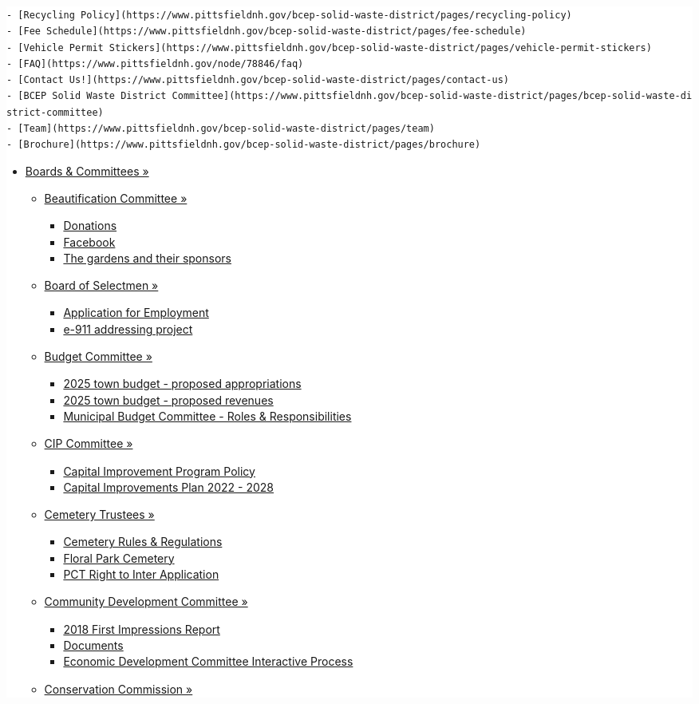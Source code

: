     - [Recycling Policy](https://www.pittsfieldnh.gov/bcep-solid-waste-district/pages/recycling-policy)
    - [Fee Schedule](https://www.pittsfieldnh.gov/bcep-solid-waste-district/pages/fee-schedule)
    - [Vehicle Permit Stickers](https://www.pittsfieldnh.gov/bcep-solid-waste-district/pages/vehicle-permit-stickers)
    - [FAQ](https://www.pittsfieldnh.gov/node/78846/faq)
    - [Contact Us!](https://www.pittsfieldnh.gov/bcep-solid-waste-district/pages/contact-us)
    - [BCEP Solid Waste District Committee](https://www.pittsfieldnh.gov/bcep-solid-waste-district/pages/bcep-solid-waste-district-committee)
    - [Team](https://www.pittsfieldnh.gov/bcep-solid-waste-district/pages/team)
    - [Brochure](https://www.pittsfieldnh.gov/bcep-solid-waste-district/pages/brochure)
- [Boards &amp; Committees »](https://www.pittsfieldnh.gov/boards)
  
  - [Beautification Committee »](https://www.pittsfieldnh.gov/beautification-committee)
    
    - [Donations](https://www.pittsfieldnh.gov/beautification-committee/pages/donations)
    - [Facebook](https://www.pittsfieldnh.gov/beautification-committee/links/facebook)
    - [The gardens and their sponsors](https://www.pittsfieldnh.gov/beautification-committee/slideshows/gardens-and-their-sponsors)
  - [Board of Selectmen »](https://www.pittsfieldnh.gov/board-selectmen)
    
    - [Application for Employment](https://www.pittsfieldnh.gov/board-selectmen/files/application-employment)
    - [e-911 addressing project](https://www.pittsfieldnh.gov/board-selectmen/pages/e-911-addressing-project)
  - [Budget Committee »](https://www.pittsfieldnh.gov/budget-committee)
    
    - [2025 town budget - proposed appropriations](https://www.pittsfieldnh.gov/budget-committee/files/2025-town-budget-proposed-appropriations)
    - [2025 town budget - proposed revenues](https://www.pittsfieldnh.gov/budget-committee/files/2025-town-budget-proposed-revenues)
    - [Municipal Budget Committee - Roles &amp; Responsibilities](https://www.pittsfieldnh.gov/budget-committee/links/municipal-budget-committee-roles-responsibilities)
  - [CIP Committee »](https://www.pittsfieldnh.gov/capital-improvements-program-committee)
    
    - [Capital Improvement Program Policy](https://www.pittsfieldnh.gov/capital-improvements-program-committee/files/capital-improvement-program-policy)
    - [Capital Improvements Plan 2022 - 2028](https://www.pittsfieldnh.gov/capital-improvements-program-committee/files/capital-improvements-plan-2022-2028)
  - [Cemetery Trustees »](https://www.pittsfieldnh.gov/cemetery-trustees)
    
    - [Cemetery Rules &amp; Regulations](https://www.pittsfieldnh.gov/cemetery-trustees/files/cemetery-rules-regulations)
    - [Floral Park Cemetery](https://www.pittsfieldnh.gov/cemetery-trustees/links/floral-park-cemetery-burial-records-map "burial records & map")
    - [PCT Right to Inter Application](https://www.pittsfieldnh.gov/cemetery-trustees/files/pct-right-inter-application)
  - [Community Development Committee »](https://www.pittsfieldnh.gov/community-development-committee)
    
    - [2018 First Impressions Report](https://www.pittsfieldnh.gov/community-development-committee/pages/2018-first-impressions-report)
    - [Documents](https://www.pittsfieldnh.gov/community-development-committee/pages/documents)
    - [Economic Development Committee Interactive Process](https://www.pittsfieldnh.gov/community-development-committee/files/economic-development-committee-interactive-process)
  - [Conservation Commission »](https://www.pittsfieldnh.gov/conservation-commission)
    
